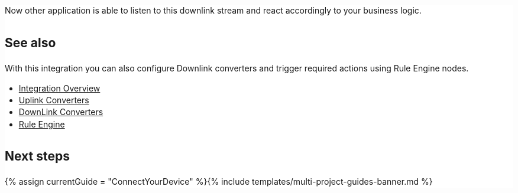 Now other application is able to listen to this downlink stream and react accordingly to your business logic.

## See also
With this integration you can also configure Downlink converters and trigger required actions using Rule Engine nodes.

- [Integration Overview](/docs/{{peDocsPrefix}}user-guide/integrations/)
- [Uplink Converters](/docs/{{peDocsPrefix}}user-guide/integrations/#uplink-data-converter)
- [DownLink Converters](/docs/{{peDocsPrefix}}user-guide/integrations/#downlink-data-converter)
- [Rule Engine](/docs/{{docsPrefix}}user-guide/rule-engine-2-0/re-getting-started/)


## Next steps

{% assign currentGuide = "ConnectYourDevice" %}{% include templates/multi-project-guides-banner.md %}
